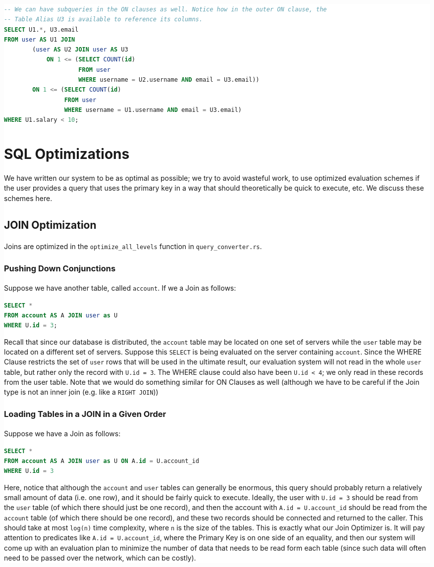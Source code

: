 ```sql
-- We can have subqueries in the ON clauses as well. Notice how in the outer ON clause, the
-- Table Alias U3 is available to reference its columns.
SELECT U1.*, U3.email
FROM user AS U1 JOIN
        (user AS U2 JOIN user AS U3
            ON 1 <= (SELECT COUNT(id)
                     FROM user
                     WHERE username = U2.username AND email = U3.email))
        ON 1 <= (SELECT COUNT(id)
                 FROM user
                 WHERE username = U1.username AND email = U3.email)
WHERE U1.salary < 10;
```

# SQL Optimizations
We have written our system to be as optimal as possible; we try to avoid wasteful work, to use optimized evaluation schemes if the user provides a query that uses the primary key in a way that should theoretically be quick to execute, etc. We discuss these schemes here.

## JOIN Optimization
Joins are optimized in the `optimize_all_levels` function in `query_converter.rs`.

### Pushing Down Conjunctions
Suppose we have another table, called `account`. If we a Join as follows:

```sql
SELECT *
FROM account AS A JOIN user as U
WHERE U.id = 3;
```

Recall that since our database is distributed, the `account` table may be located on one set of servers while the `user` table may be located on a different set of servers. Suppose this `SELECT` is being evaluated on the server containing `account`. Since the WHERE Clause restricts the set of `user` rows that will be used in the ultimate result, our evaluation system will not read in the whole `user` table, but rather only the record with `U.id = 3`. The WHERE clause could also have been `U.id < 4`; we only read in these records from the user table. Note that we would do something similar for ON Clauses as well (although we have to be careful if the Join type is not an inner join (e.g. like a `RIGHT JOIN`))

### Loading Tables in a JOIN in a Given Order
Suppose we have a Join as follows:

```sql
SELECT *
FROM account AS A JOIN user as U ON A.id = U.account_id
WHERE U.id = 3
```

Here, notice that although the `account` and `user` tables can generally be enormous, this query should probably return a relatively small amount of data (i.e. one row), and it should be fairly quick to execute. Ideally, the user with `U.id = 3` should be read from the `user` table (of which there should just be one record), and then the account with `A.id = U.account_id` should be read from the `account` table (of which there should be one record), and these two records should be connected and returned to the caller. This should take at most `log(n)` time complexity, where `n` is the size of the tables. This is exactly what our Join Optimizer is. It will pay attention to predicates like `A.id = U.account_id`, where the Primary Key is on one side of an equality, and then our system will come up with an evaluation plan to minimize the number of data that needs to be read form each table (since such data will often need to be passed over the network, which can be costly).
